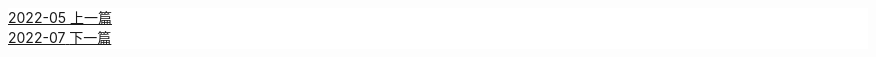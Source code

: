 
<div class="post-prevnext">
  <article class="post-prev col-6">
    <a href="/言叶/2022/2022-05/">
      <i class="iconfont icon-arrowleft"></i>
      <span class="hidden-mobile">2022-05</span> 
      <span class="visible-mobile">上一篇</span>
    </a>
  </article>
  <article class="post-next col-6">
    <a href="/言叶/2022/2022-07/">
      <span class="hidden-mobile">2022-07</span>
      <span class="visible-mobile">下一篇</span>
      <i class="iconfont icon-arrowright"></i>
    </a>
  </article>
</div>
